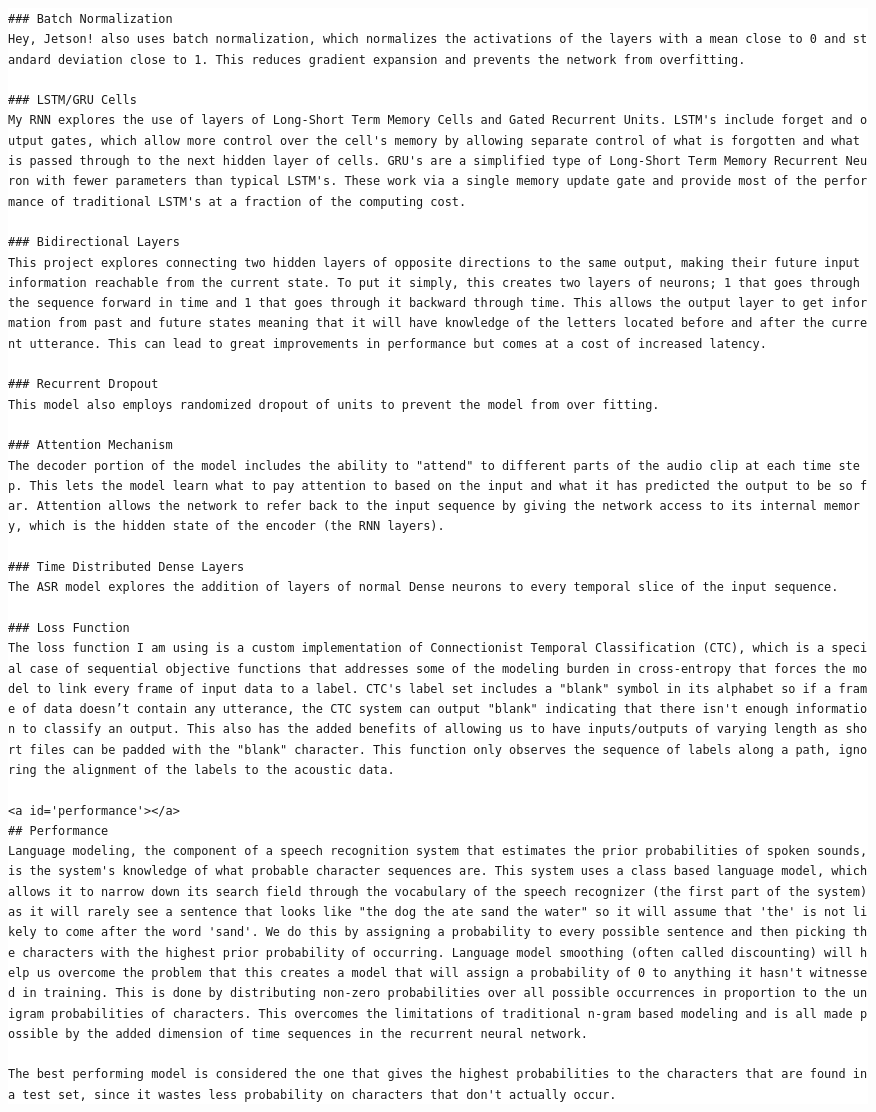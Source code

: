 ```
### Batch Normalization
Hey, Jetson! also uses batch normalization, which normalizes the activations of the layers with a mean close to 0 and standard deviation close to 1. This reduces gradient expansion and prevents the network from overfitting.

### LSTM/GRU Cells
My RNN explores the use of layers of Long-Short Term Memory Cells and Gated Recurrent Units. LSTM's include forget and output gates, which allow more control over the cell's memory by allowing separate control of what is forgotten and what is passed through to the next hidden layer of cells. GRU's are a simplified type of Long-Short Term Memory Recurrent Neuron with fewer parameters than typical LSTM's. These work via a single memory update gate and provide most of the performance of traditional LSTM's at a fraction of the computing cost.

### Bidirectional Layers
This project explores connecting two hidden layers of opposite directions to the same output, making their future input information reachable from the current state. To put it simply, this creates two layers of neurons; 1 that goes through the sequence forward in time and 1 that goes through it backward through time. This allows the output layer to get information from past and future states meaning that it will have knowledge of the letters located before and after the current utterance. This can lead to great improvements in performance but comes at a cost of increased latency.

### Recurrent Dropout
This model also employs randomized dropout of units to prevent the model from over fitting.

### Attention Mechanism
The decoder portion of the model includes the ability to "attend" to different parts of the audio clip at each time step. This lets the model learn what to pay attention to based on the input and what it has predicted the output to be so far. Attention allows the network to refer back to the input sequence by giving the network access to its internal memory, which is the hidden state of the encoder (the RNN layers).

### Time Distributed Dense Layers
The ASR model explores the addition of layers of normal Dense neurons to every temporal slice of the input sequence. 

### Loss Function
The loss function I am using is a custom implementation of Connectionist Temporal Classification (CTC), which is a special case of sequential objective functions that addresses some of the modeling burden in cross-entropy that forces the model to link every frame of input data to a label. CTC's label set includes a "blank" symbol in its alphabet so if a frame of data doesn’t contain any utterance, the CTC system can output "blank" indicating that there isn't enough information to classify an output. This also has the added benefits of allowing us to have inputs/outputs of varying length as short files can be padded with the "blank" character. This function only observes the sequence of labels along a path, ignoring the alignment of the labels to the acoustic data.

<a id='performance'></a>
## Performance
Language modeling, the component of a speech recognition system that estimates the prior probabilities of spoken sounds, is the system's knowledge of what probable character sequences are. This system uses a class based language model, which allows it to narrow down its search field through the vocabulary of the speech recognizer (the first part of the system) as it will rarely see a sentence that looks like "the dog the ate sand the water" so it will assume that 'the' is not likely to come after the word 'sand'. We do this by assigning a probability to every possible sentence and then picking the characters with the highest prior probability of occurring. Language model smoothing (often called discounting) will help us overcome the problem that this creates a model that will assign a probability of 0 to anything it hasn't witnessed in training. This is done by distributing non-zero probabilities over all possible occurrences in proportion to the unigram probabilities of characters. This overcomes the limitations of traditional n-gram based modeling and is all made possible by the added dimension of time sequences in the recurrent neural network.

The best performing model is considered the one that gives the highest probabilities to the characters that are found in a test set, since it wastes less probability on characters that don't actually occur.
```